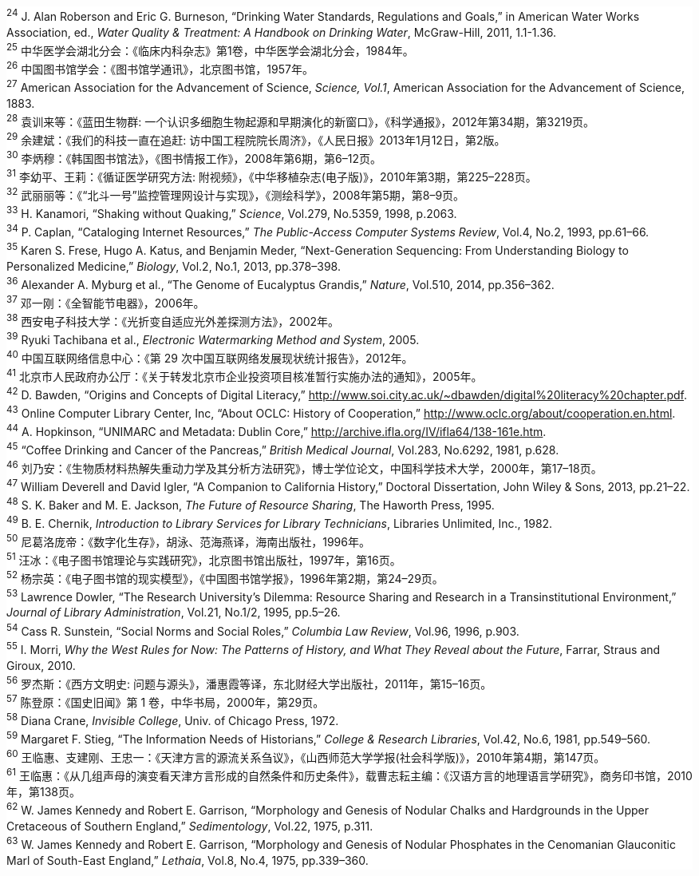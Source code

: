 <sup>24</sup> J. Alan Roberson and Eric G. Burneson, “Drinking Water Standards, Regulations and Goals,” in American Water Works Association, ed., <i>Water Quality &#38; Treatment: A Handbook on Drinking Water</i>, McGraw-Hill, 2011, 1.1-1.36.<br>
<sup>25</sup> 中华医学会湖北分会：《临床内科杂志》第1卷，中华医学会湖北分会，1984年。<br>
<sup>26</sup> 中国图书馆学会：《图书馆学通讯》，北京图书馆，1957年。<br>
<sup>27</sup> American Association for the Advancement of Science, <i>Science, Vol.1</i>, American Association for the Advancement of Science, 1883.<br>
<sup>28</sup> 袁训来等：《蓝田生物群: 一个认识多细胞生物起源和早期演化的新窗口》，《科学通报》，2012年第34期，第3219页。<br>
<sup>29</sup> 余建斌：《我们的科技一直在追赶: 访中国工程院院长周济》，《人民日报》2013年1月12日，第2版。<br>
<sup>30</sup> 李炳穆：《韩国图书馆法》，《图书情报工作》，2008年第6期，第6–12页。<br>
<sup>31</sup> 李幼平、王莉：《循证医学研究方法: 附视频》，《中华移植杂志(电子版)》，2010年第3期，第225–228页。<br>
<sup>32</sup> 武丽丽等：《“北斗一号”监控管理网设计与实现》，《测绘科学》，2008年第5期，第8–9页。<br>
<sup>33</sup> H. Kanamori, “Shaking without Quaking,” <i>Science</i>, Vol.279, No.5359, 1998, p.2063.<br>
<sup>34</sup> P. Caplan, “Cataloging Internet Resources,” <i>The Public-Access Computer Systems Review</i>, Vol.4, No.2, 1993, pp.61–66.<br>
<sup>35</sup> Karen S. Frese, Hugo A. Katus, and Benjamin Meder, “Next-Generation Sequencing: From Understanding Biology to Personalized Medicine,” <i>Biology</i>, Vol.2, No.1, 2013, pp.378–398.<br>
<sup>36</sup> Alexander A. Myburg et al., “The Genome of Eucalyptus Grandis,” <i>Nature</i>, Vol.510, 2014, pp.356–362.<br>
<sup>37</sup> 邓一刚：《全智能节电器》，2006年。<br>
<sup>38</sup> 西安电子科技大学：《光折变自适应光外差探测方法》，2002年。<br>
<sup>39</sup> Ryuki Tachibana et al., <i>Electronic Watermarking Method and System</i>, 2005.<br>
<sup>40</sup> 中国互联网络信息中心：《第 29 次中国互联网络发展现状统计报告》，2012年。<br>
<sup>41</sup> 北京市人民政府办公厅：《关于转发北京市企业投资项目核准暂行实施办法的通知》，2005年。<br>
<sup>42</sup> D. Bawden, “Origins and Concepts of Digital Literacy,” <a href="http://www.soi.city.ac.uk/~dbawden/digital%20literacy%20chapter.pdf">http://www.soi.city.ac.uk/~dbawden/digital%20literacy%20chapter.pdf</a>.<br>
<sup>43</sup> Online Computer Library Center, Inc, “About OCLC: History of Cooperation,” <a href="http://www.oclc.org/about/cooperation.en.html">http://www.oclc.org/about/cooperation.en.html</a>.<br>
<sup>44</sup> A. Hopkinson, “UNIMARC and Metadata: Dublin Core,” <a href="http://archive.ifla.org/IV/ifla64/138-161e.htm">http://archive.ifla.org/IV/ifla64/138-161e.htm</a>.<br>
<sup>45</sup> “Coffee Drinking and Cancer of the Pancreas,” <i>British Medical Journal</i>, Vol.283, No.6292, 1981, p.628.<br>
<sup>46</sup> 刘乃安：《生物质材料热解失重动力学及其分析方法研究》，博士学位论文，中国科学技术大学，2000年，第17–18页。<br>
<sup>47</sup> William Deverell and David Igler, “A Companion to California History,” Doctoral Dissertation, John Wiley &#38; Sons, 2013, pp.21–22.<br>
<sup>48</sup> S. K. Baker and M. E. Jackson, <i>The Future of Resource Sharing</i>, The Haworth Press, 1995.<br>
<sup>49</sup> B. E. Chernik, <i>Introduction to Library Services for Library Technicians</i>, Libraries Unlimited, Inc., 1982.<br>
<sup>50</sup> 尼葛洛庞帝：《数字化生存》，胡泳、范海燕译，海南出版社，1996年。<br>
<sup>51</sup> 汪冰：《电子图书馆理论与实践研究》，北京图书馆出版社，1997年，第16页。<br>
<sup>52</sup> 杨宗英：《电子图书馆的现实模型》，《中国图书馆学报》，1996年第2期，第24–29页。<br>
<sup>53</sup> Lawrence Dowler, “The Research University’s Dilemma: Resource Sharing and Research in a Transinstitutional Environment,” <i>Journal of Library Administration</i>, Vol.21, No.1/2, 1995, pp.5–26.<br>
<sup>54</sup> Cass R. Sunstein, “Social Norms and Social Roles,” <i>Columbia Law Review</i>, Vol.96, 1996, p.903.<br>
<sup>55</sup> I. Morri, <i>Why the West Rules for Now: The Patterns of History, and What They Reveal about the Future</i>, Farrar, Straus and Giroux, 2010.<br>
<sup>56</sup> 罗杰斯：《西方文明史: 问题与源头》，潘惠霞等译，东北财经大学出版社，2011年，第15–16页。<br>
<sup>57</sup> 陈登原：《国史旧闻》第 1 卷，中华书局，2000年，第29页。<br>
<sup>58</sup> Diana Crane, <i>Invisible College</i>, Univ. of Chicago Press, 1972.<br>
<sup>59</sup> Margaret F. Stieg, “The Information Needs of Historians,” <i>College &#38; Research Libraries</i>, Vol.42, No.6, 1981, pp.549–560.<br>
<sup>60</sup> 王临惠、支建刚、王忠一：《天津方言的源流关系刍议》，《山西师范大学学报(社会科学版)》，2010年第4期，第147页。<br>
<sup>61</sup> 王临惠：《从几组声母的演变看天津方言形成的自然条件和历史条件》，载曹志耘主编：《汉语方言的地理语言学研究》，商务印书馆，2010年，第138页。<br>
<sup>62</sup> W. James Kennedy and Robert E. Garrison, “Morphology and Genesis of Nodular Chalks and Hardgrounds in the Upper Cretaceous of Southern England,” <i>Sedimentology</i>, Vol.22, 1975, p.311.<br>
<sup>63</sup> W. James Kennedy and Robert E. Garrison, “Morphology and Genesis of Nodular Phosphates in the Cenomanian Glauconitic Marl of South-East England,” <i>Lethaia</i>, Vol.8, No.4, 1975, pp.339–360.<br>